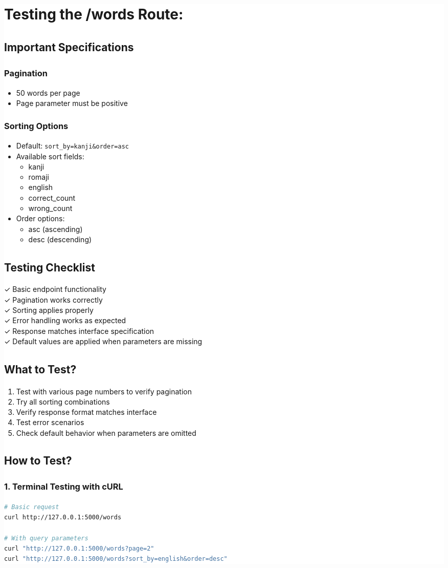 # Testing the /words Route:

## Important Specifications

### Pagination
- 50 words per page
- Page parameter must be positive

### Sorting Options
- Default: `sort_by=kanji&order=asc`
- Available sort fields:
  - kanji
  - romaji
  - english
  - correct_count
  - wrong_count
- Order options:
  - asc (ascending)
  - desc (descending)

## Testing Checklist

✓ Basic endpoint functionality   
✓ Pagination works correctly   
✓ Sorting applies properly   
✓ Error handling works as expected   
✓ Response matches interface specification   
✓ Default values are applied when parameters are missing   

## What to Test?

1. Test with various page numbers to verify pagination
2. Try all sorting combinations
3. Verify response format matches interface
4. Test error scenarios
5. Check default behavior when parameters are omitted

## How to Test?

### 1. Terminal Testing with cURL

```bash
# Basic request
curl http://127.0.0.1:5000/words

# With query parameters
curl "http://127.0.0.1:5000/words?page=2"
curl "http://127.0.0.1:5000/words?sort_by=english&order=desc"
```
